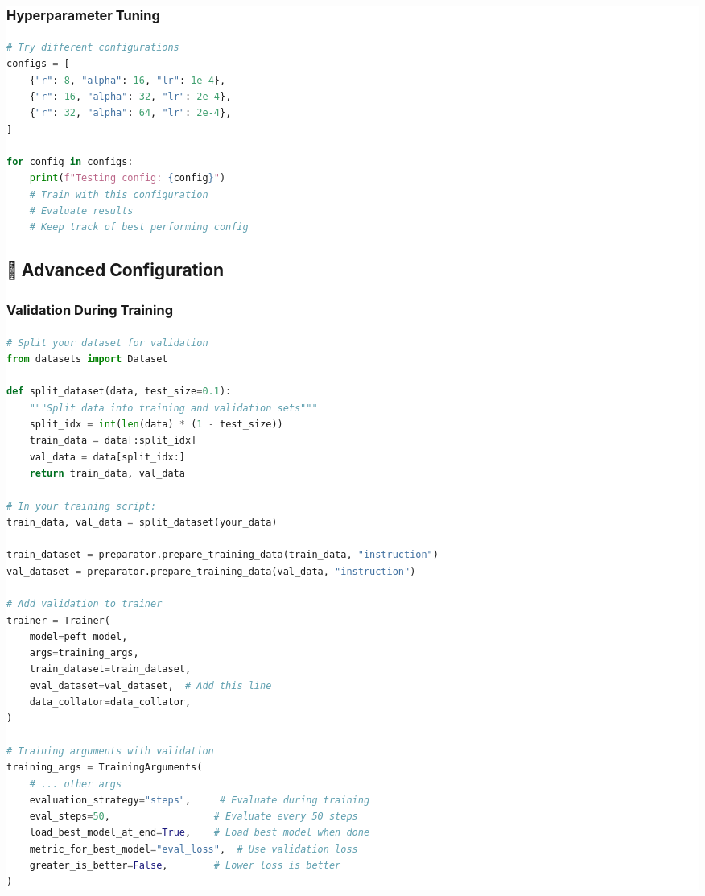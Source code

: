 ### Hyperparameter Tuning

```python
# Try different configurations
configs = [
    {"r": 8, "alpha": 16, "lr": 1e-4},
    {"r": 16, "alpha": 32, "lr": 2e-4},
    {"r": 32, "alpha": 64, "lr": 2e-4},
]

for config in configs:
    print(f"Testing config: {config}")
    # Train with this configuration
    # Evaluate results
    # Keep track of best performing config
```

## 🌟 Advanced Configuration

### Validation During Training

```python
# Split your dataset for validation
from datasets import Dataset

def split_dataset(data, test_size=0.1):
    """Split data into training and validation sets"""
    split_idx = int(len(data) * (1 - test_size))
    train_data = data[:split_idx]
    val_data = data[split_idx:]
    return train_data, val_data

# In your training script:
train_data, val_data = split_dataset(your_data)

train_dataset = preparator.prepare_training_data(train_data, "instruction")
val_dataset = preparator.prepare_training_data(val_data, "instruction")

# Add validation to trainer
trainer = Trainer(
    model=peft_model,
    args=training_args,
    train_dataset=train_dataset,
    eval_dataset=val_dataset,  # Add this line
    data_collator=data_collator,
)

# Training arguments with validation
training_args = TrainingArguments(
    # ... other args
    evaluation_strategy="steps",     # Evaluate during training
    eval_steps=50,                  # Evaluate every 50 steps
    load_best_model_at_end=True,    # Load best model when done
    metric_for_best_model="eval_loss",  # Use validation loss
    greater_is_better=False,        # Lower loss is better
)
```
